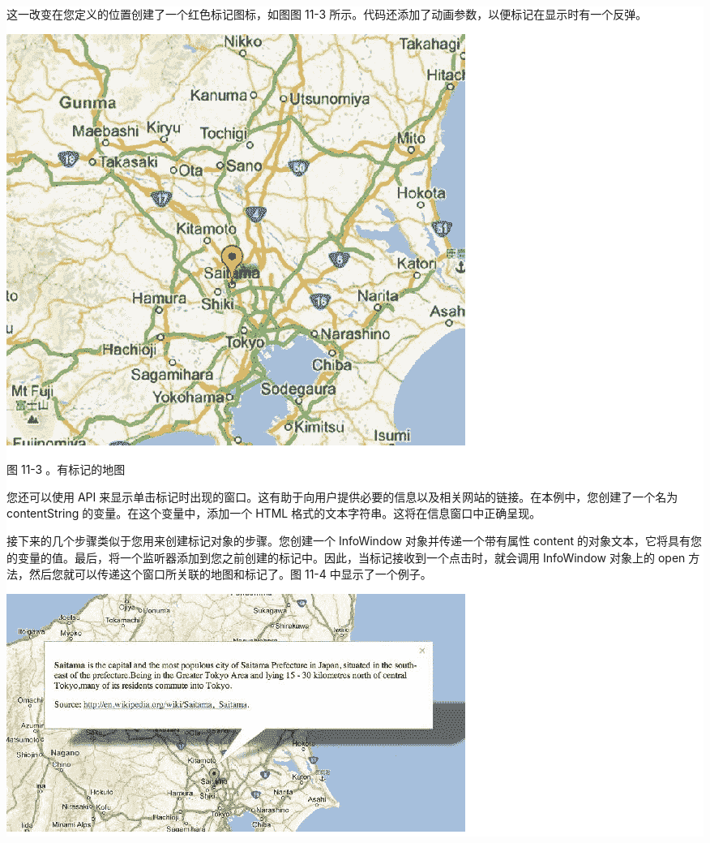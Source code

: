 这一改变在您定义的位置创建了一个红色标记图标，如图图 11-3 所示。代码还添加了动画参数，以便标记在显示时有一个反弹。

![9781430250920_Fig11-03.jpg](img/9781430250920_Fig11-03.jpg)

图 11-3 。有标记的地图

您还可以使用 API 来显示单击标记时出现的窗口。这有助于向用户提供必要的信息以及相关网站的链接。在本例中，您创建了一个名为 contentString 的变量。在这个变量中，添加一个 HTML 格式的文本字符串。这将在信息窗口中正确呈现。

接下来的几个步骤类似于您用来创建标记对象的步骤。您创建一个 InfoWindow 对象并传递一个带有属性 content 的对象文本，它将具有您的变量的值。最后，将一个监听器添加到您之前创建的标记中。因此，当标记接收到一个点击时，就会调用 InfoWindow 对象上的 open 方法，然后您就可以传递这个窗口所关联的地图和标记了。图 11-4 中显示了一个例子。

![9781430250920_Fig11-04.jpg](img/9781430250920_Fig11-04.jpg)
